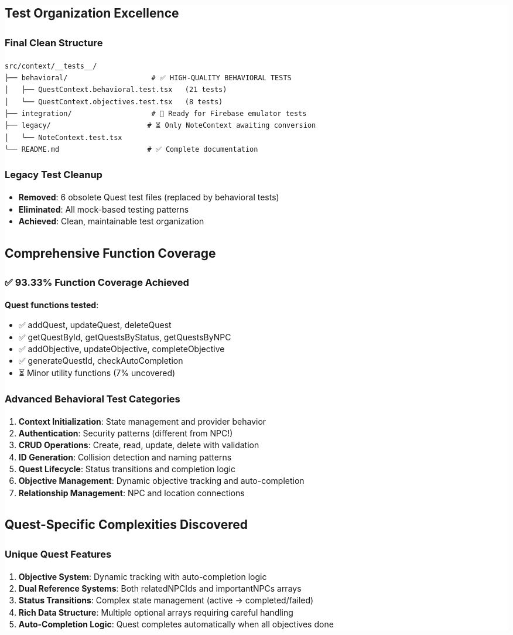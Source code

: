 ```typescript
```

## Test Organization Excellence

### Final Clean Structure
```
src/context/__tests__/
├── behavioral/                    # ✅ HIGH-QUALITY BEHAVIORAL TESTS
│   ├── QuestContext.behavioral.test.tsx   (21 tests) 
│   └── QuestContext.objectives.test.tsx   (8 tests)
├── integration/                   # 📁 Ready for Firebase emulator tests
├── legacy/                       # ⏳ Only NoteContext awaiting conversion
│   └── NoteContext.test.tsx
└── README.md                     # ✅ Complete documentation
```

### Legacy Test Cleanup
- **Removed**: 6 obsolete Quest test files (replaced by behavioral tests)
- **Eliminated**: All mock-based testing patterns
- **Achieved**: Clean, maintainable test organization

## Comprehensive Function Coverage

### ✅ 93.33% Function Coverage Achieved
**Quest functions tested**:
- ✅ addQuest, updateQuest, deleteQuest
- ✅ getQuestById, getQuestsByStatus, getQuestsByNPC
- ✅ addObjective, updateObjective, completeObjective  
- ✅ generateQuestId, checkAutoCompletion
- ⏳ Minor utility functions (7% uncovered)

### Advanced Behavioral Test Categories
1. **Context Initialization**: State management and provider behavior
2. **Authentication**: Security patterns (different from NPC!)
3. **CRUD Operations**: Create, read, update, delete with validation
4. **ID Generation**: Collision detection and naming patterns
5. **Quest Lifecycle**: Status transitions and completion logic
6. **Objective Management**: Dynamic objective tracking and auto-completion
7. **Relationship Management**: NPC and location connections

## Quest-Specific Complexities Discovered

### Unique Quest Features
1. **Objective System**: Dynamic tracking with auto-completion logic
2. **Dual Reference Systems**: Both relatedNPCIds and importantNPCs arrays
3. **Status Transitions**: Complex state management (active → completed/failed)
4. **Rich Data Structure**: Multiple optional arrays requiring careful handling
5. **Auto-Completion Logic**: Quest completes automatically when all objectives done
